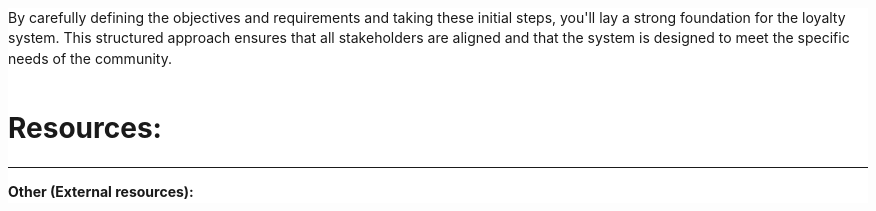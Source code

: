 

By carefully defining the objectives and requirements and taking these initial steps, you'll lay a strong foundation for the loyalty system. This structured approach ensures that all stakeholders are aligned and that the system is designed to meet the specific needs of the community.

# Resources:











****

**Other (External resources):**

